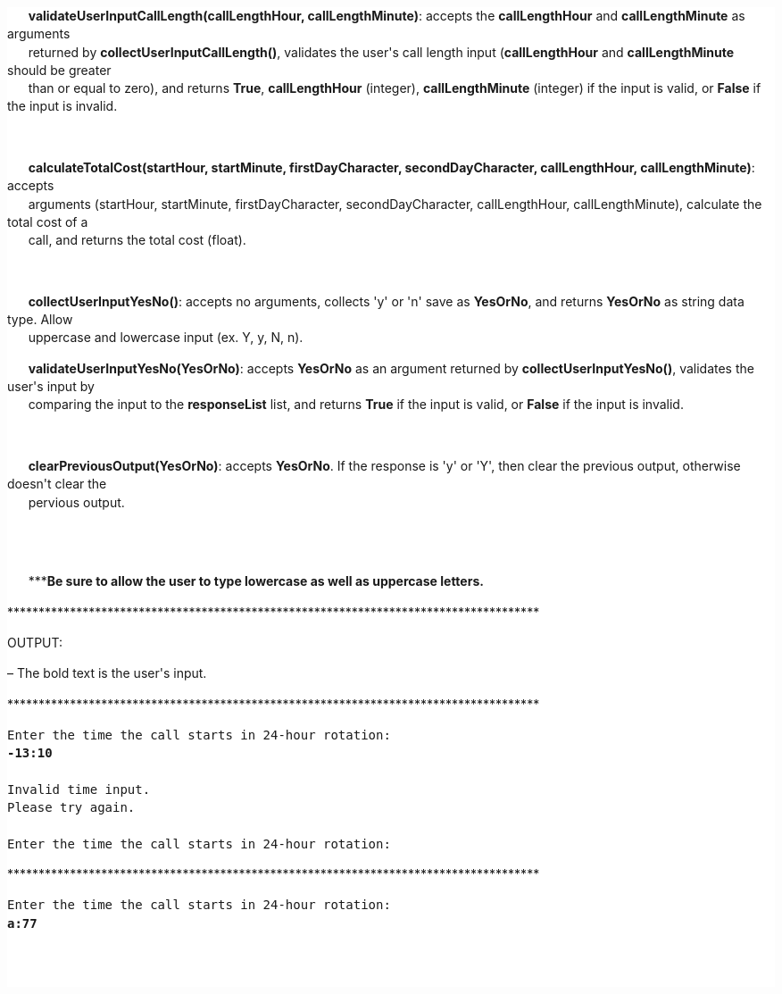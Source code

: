 &nbsp;&nbsp;&nbsp;&nbsp;&nbsp;&nbsp;**validateUserInputCallLength(callLengthHour, callLengthMinute)**: accepts the **callLengthHour** and **callLengthMinute** as arguments \
&nbsp;&nbsp;&nbsp;&nbsp;&nbsp;&nbsp;returned by **collectUserInputCallLength()**, validates the user's call length input (**callLengthHour** and **callLengthMinute** should be greater \
&nbsp;&nbsp;&nbsp;&nbsp;&nbsp;&nbsp;than or equal to zero), and returns **True**, **callLengthHour** (integer), **callLengthMinute** (integer) if the input is valid, or **False** if the input is invalid.

<br />

&nbsp;&nbsp;&nbsp;&nbsp;&nbsp;&nbsp;**calculateTotalCost(startHour, startMinute, firstDayCharacter, secondDayCharacter, callLengthHour, callLengthMinute)**: accepts \
&nbsp;&nbsp;&nbsp;&nbsp;&nbsp;&nbsp;arguments (startHour, startMinute, firstDayCharacter, secondDayCharacter, callLengthHour, callLengthMinute), calculate the total cost of a \
&nbsp;&nbsp;&nbsp;&nbsp;&nbsp;&nbsp;call, and returns the total cost (float).

<br />

&nbsp;&nbsp;&nbsp;&nbsp;&nbsp;&nbsp;**collectUserInputYesNo()**: accepts no arguments, collects 'y' or 'n' save as **YesOrNo**, and returns **YesOrNo** as string data type.  Allow \
&nbsp;&nbsp;&nbsp;&nbsp;&nbsp;&nbsp;uppercase and lowercase input (ex. Y, y, N, n).

&nbsp;&nbsp;&nbsp;&nbsp;&nbsp;&nbsp;**validateUserInputYesNo(YesOrNo)**: accepts **YesOrNo** as an argument returned by **collectUserInputYesNo()**, validates the user's input by \
&nbsp;&nbsp;&nbsp;&nbsp;&nbsp;&nbsp;comparing the input to the **responseList** list, and returns **True** if the input is valid, or **False** if the input is invalid.

<br />

&nbsp;&nbsp;&nbsp;&nbsp;&nbsp;&nbsp;**clearPreviousOutput(YesOrNo)**: accepts **YesOrNo**.  If the response is 'y' or 'Y', then clear the previous output, otherwise doesn't clear the \
&nbsp;&nbsp;&nbsp;&nbsp;&nbsp;&nbsp;pervious output.

<br />
<br />

&nbsp;&nbsp;&nbsp;&nbsp;&nbsp;&nbsp;\***__Be sure to allow the user to type lowercase as well as uppercase letters.__

\*************************************************************************************

OUTPUT:

&ndash; The bold text is the user's input.

\*************************************************************************************
<pre>
Enter the time the call starts in 24-hour rotation:
<b>-13:10</b>

Invalid time input.
Please try again.

Enter the time the call starts in 24-hour rotation:
</pre>
\*************************************************************************************
<pre>
Enter the time the call starts in 24-hour rotation:
<b>a:77</b>
